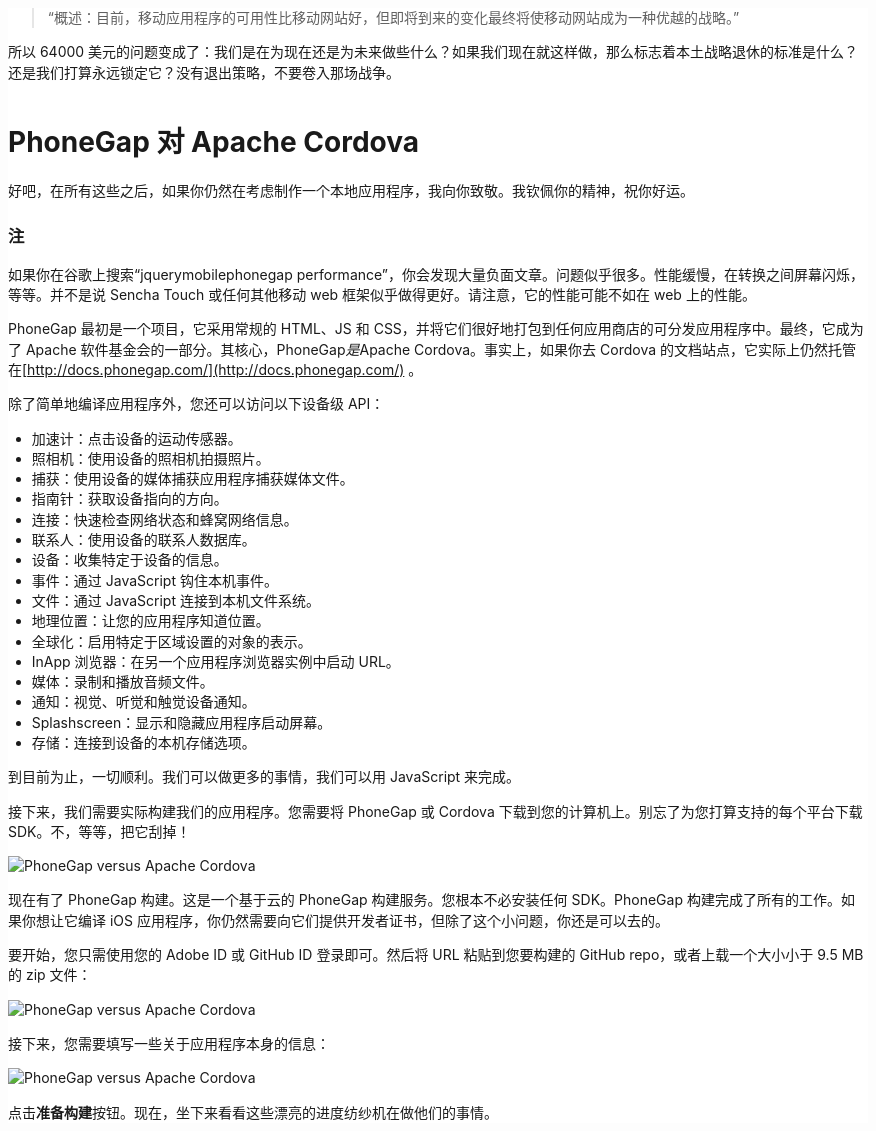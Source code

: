 > “概述：目前，移动应用程序的可用性比移动网站好，但即将到来的变化最终将使移动网站成为一种优越的战略。”

所以 64000 美元的问题变成了：我们是在为现在还是为未来做些什么？如果我们现在就这样做，那么标志着本土战略退休的标准是什么？还是我们打算永远锁定它？没有退出策略，不要卷入那场战争。

# PhoneGap 对 Apache Cordova

好吧，在所有这些之后，如果你仍然在考虑制作一个本地应用程序，我向你致敬。我钦佩你的精神，祝你好运。

### 注

如果你在谷歌上搜索“jquerymobilephonegap performance”，你会发现大量负面文章。问题似乎很多。性能缓慢，在转换之间屏幕闪烁，等等。并不是说 Sencha Touch 或任何其他移动 web 框架似乎做得更好。请注意，它的性能可能不如在 web 上的性能。

PhoneGap 最初是一个项目，它采用常规的 HTML、JS 和 CSS，并将它们很好地打包到任何应用商店的可分发应用程序中。最终，它成为了 Apache 软件基金会的一部分。其核心，PhoneGap*是*Apache Cordova。事实上，如果你去 Cordova 的文档站点，它实际上仍然托管在[http://docs.phonegap.com/](http://docs.phonegap.com/) 。

除了简单地编译应用程序外，您还可以访问以下设备级 API：

*   加速计：点击设备的运动传感器。
*   照相机：使用设备的照相机拍摄照片。
*   捕获：使用设备的媒体捕获应用程序捕获媒体文件。
*   指南针：获取设备指向的方向。
*   连接：快速检查网络状态和蜂窝网络信息。
*   联系人：使用设备的联系人数据库。
*   设备：收集特定于设备的信息。
*   事件：通过 JavaScript 钩住本机事件。
*   文件：通过 JavaScript 连接到本机文件系统。
*   地理位置：让您的应用程序知道位置。
*   全球化：启用特定于区域设置的对象的表示。
*   InApp 浏览器：在另一个应用程序浏览器实例中启动 URL。
*   媒体：录制和播放音频文件。
*   通知：视觉、听觉和触觉设备通知。
*   Splashscreen：显示和隐藏应用程序启动屏幕。
*   存储：连接到设备的本机存储选项。

到目前为止，一切顺利。我们可以做更多的事情，我们可以用 JavaScript 来完成。

接下来，我们需要实际构建我们的应用程序。您需要将 PhoneGap 或 Cordova 下载到您的计算机上。别忘了为您打算支持的每个平台下载 SDK。不，等等，把它刮掉！

![PhoneGap versus Apache Cordova](graphics/0069_10_11.jpg)

现在有了 PhoneGap 构建。这是一个基于云的 PhoneGap 构建服务。您根本不必安装任何 SDK。PhoneGap 构建完成了所有的工作。如果你想让它编译 iOS 应用程序，你仍然需要向它们提供开发者证书，但除了这个小问题，你还是可以去的。

要开始，您只需使用您的 Adobe ID 或 GitHub ID 登录即可。然后将 URL 粘贴到您要构建的 GitHub repo，或者上载一个大小小于 9.5 MB 的 zip 文件：

![PhoneGap versus Apache Cordova](graphics/0069_10_12.jpg)

接下来，您需要填写一些关于应用程序本身的信息：

![PhoneGap versus Apache Cordova](graphics/0069_10_13.jpg)

点击**准备构建**按钮。现在，坐下来看看这些漂亮的进度纺纱机在做他们的事情。
